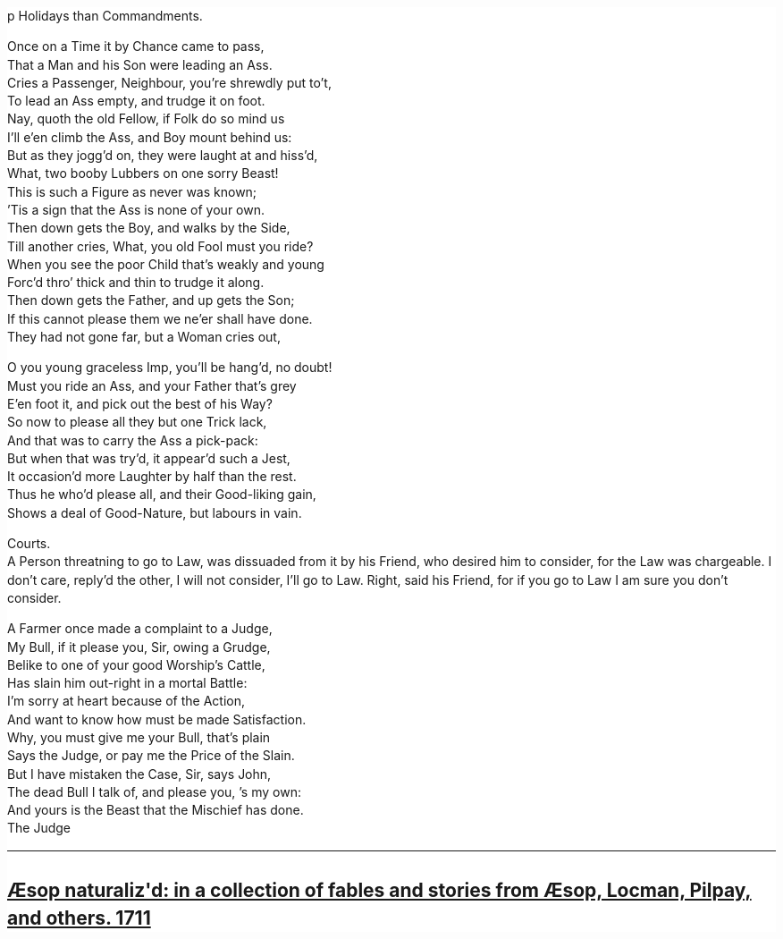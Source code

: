 p Holidays than Commandments.  
  
Once on a Time it by Chance came to pass,  
That a Man and his Son were leading an Ass.  
Cries a Passenger, Neighbour, you’re shrewdly put to’t,  
To lead an Ass empty, and trudge it on foot.  
Nay, quoth the old Fellow, if Folk do so mind us  
I’ll e’en climb the Ass, and Boy mount behind us:  
But as they jogg’d on, they were laught at and hiss’d,  
What, two booby Lubbers on one sorry Beast!  
This is such a Figure as never was known;  
’Tis a sign that the Ass is none of your own.  
Then down gets the Boy, and walks by the Side,  
Till another cries, What, you old Fool must you ride?  
When you see the poor Child that’s weakly and young  
Forc’d thro’ thick and thin to trudge it along.  
Then down gets the Father, and up gets the Son;  
If this cannot please them we ne’er shall have done.  
They had not gone far, but a Woman cries out,  
  
O you young graceless Imp, you’ll be hang’d, no doubt!  
Must you ride an Ass, and your Father that’s grey  
E’en foot it, and pick out the best of his Way?  
So now to please all they but one Trick lack,  
And that was to carry the Ass a pick-pack:  
But when that was try’d, it appear’d such a Jest,  
It occasion’d more Laughter by half than the rest.  
Thus he who’d please all, and their Good-liking gain,  
Shows a deal of Good-Nature, but labours in vain.  
  
Courts.  
A Person threatning to go to Law, was dissuaded from it by his Friend, who desired him to consider, for the Law was chargeable. I don’t care, reply’d the other, I will not consider, I’ll go to Law. Right, said his Friend, for if you go to Law I am sure you don’t consider.  
  
A Farmer once made a complaint to a Judge,  
My Bull, if it please you, Sir, owing a Grudge,  
Belike to one of your good Worship’s Cattle,  
Has slain him out-right in a mortal Battle:  
I’m sorry at heart because of the Action,  
And want to know how must be made Satisfaction.  
Why, you must give me your Bull, that’s plain  
Says the Judge, or pay me the Price of the Slain.  
But I have mistaken the Case, Sir, says John,  
The dead Bull I talk of, and please you, ’s my own:  
And yours is the Beast that the Mischief has done.  
The Judge
</td></tr></table>

---

## [Æsop naturaliz'd: in a collection of fables and stories from Æsop, Locman, Pilpay, and others.  1711](https://archive.org/details/bim_eighteenth-century_sop-naturalizd-in-a-c_aesop_1711/page/n32/mode/1up?view=theater)
